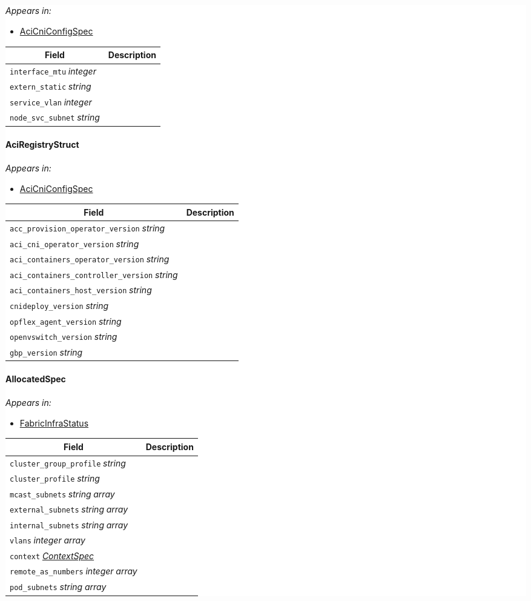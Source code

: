 

_Appears in:_
- [AciCniConfigSpec](#acicniconfigspec)

| Field | Description |
| --- | --- |
| `interface_mtu` _integer_ |  |
| `extern_static` _string_ |  |
| `service_vlan` _integer_ |  |
| `node_svc_subnet` _string_ |  |


#### AciRegistryStruct





_Appears in:_
- [AciCniConfigSpec](#acicniconfigspec)

| Field | Description |
| --- | --- |
| `acc_provision_operator_version` _string_ |  |
| `aci_cni_operator_version` _string_ |  |
| `aci_containers_operator_version` _string_ |  |
| `aci_containers_controller_version` _string_ |  |
| `aci_containers_host_version` _string_ |  |
| `cnideploy_version` _string_ |  |
| `opflex_agent_version` _string_ |  |
| `openvswitch_version` _string_ |  |
| `gbp_version` _string_ |  |


#### AllocatedSpec





_Appears in:_
- [FabricInfraStatus](#fabricinfrastatus)

| Field | Description |
| --- | --- |
| `cluster_group_profile` _string_ |  |
| `cluster_profile` _string_ |  |
| `mcast_subnets` _string array_ |  |
| `external_subnets` _string array_ |  |
| `internal_subnets` _string array_ |  |
| `vlans` _integer array_ |  |
| `context` _[ContextSpec](#contextspec)_ |  |
| `remote_as_numbers` _integer array_ |  |
| `pod_subnets` _string array_ |  |

